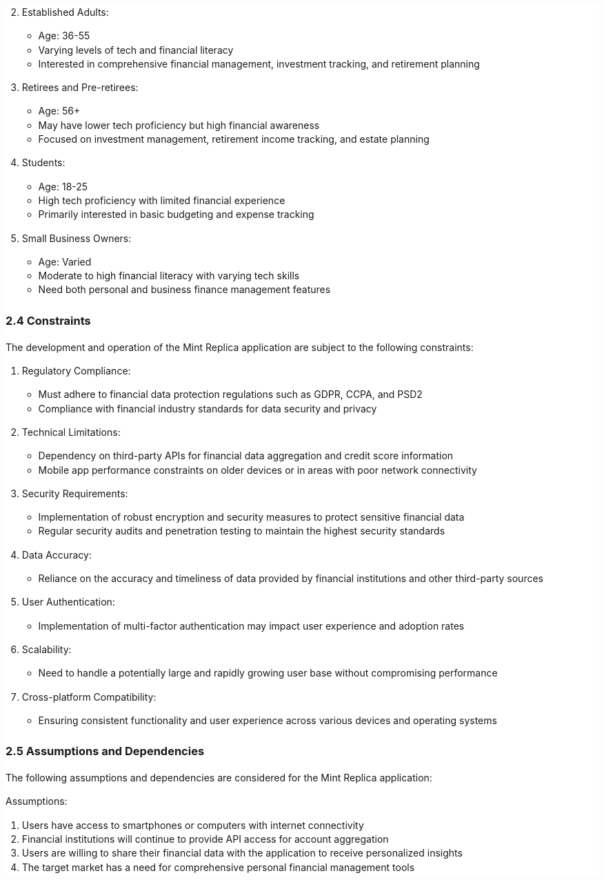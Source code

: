 2. Established Adults:
   - Age: 36-55
   - Varying levels of tech and financial literacy
   - Interested in comprehensive financial management, investment tracking, and retirement planning

3. Retirees and Pre-retirees:
   - Age: 56+
   - May have lower tech proficiency but high financial awareness
   - Focused on investment management, retirement income tracking, and estate planning

4. Students:
   - Age: 18-25
   - High tech proficiency with limited financial experience
   - Primarily interested in basic budgeting and expense tracking

5. Small Business Owners:
   - Age: Varied
   - Moderate to high financial literacy with varying tech skills
   - Need both personal and business finance management features

### 2.4 Constraints

The development and operation of the Mint Replica application are subject to the following constraints:

1. Regulatory Compliance:
   - Must adhere to financial data protection regulations such as GDPR, CCPA, and PSD2
   - Compliance with financial industry standards for data security and privacy

2. Technical Limitations:
   - Dependency on third-party APIs for financial data aggregation and credit score information
   - Mobile app performance constraints on older devices or in areas with poor network connectivity

3. Security Requirements:
   - Implementation of robust encryption and security measures to protect sensitive financial data
   - Regular security audits and penetration testing to maintain the highest security standards

4. Data Accuracy:
   - Reliance on the accuracy and timeliness of data provided by financial institutions and other third-party sources

5. User Authentication:
   - Implementation of multi-factor authentication may impact user experience and adoption rates

6. Scalability:
   - Need to handle a potentially large and rapidly growing user base without compromising performance

7. Cross-platform Compatibility:
   - Ensuring consistent functionality and user experience across various devices and operating systems

### 2.5 Assumptions and Dependencies

The following assumptions and dependencies are considered for the Mint Replica application:

Assumptions:
1. Users have access to smartphones or computers with internet connectivity
2. Financial institutions will continue to provide API access for account aggregation
3. Users are willing to share their financial data with the application to receive personalized insights
4. The target market has a need for comprehensive personal financial management tools
